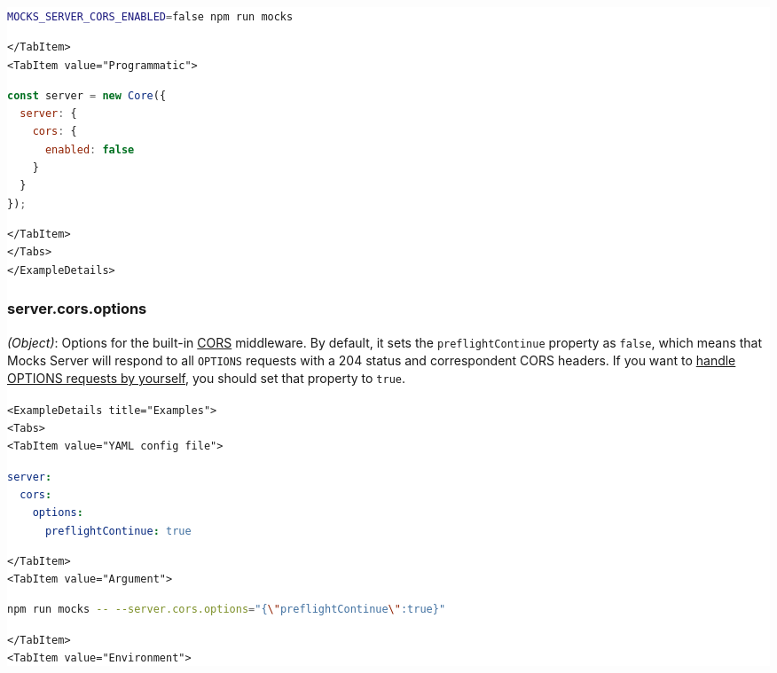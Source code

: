 ```sh
MOCKS_SERVER_CORS_ENABLED=false npm run mocks
```

```mdx-code-block
</TabItem>
<TabItem value="Programmatic">
```

```js
const server = new Core({
  server: {
    cors: {
      enabled: false
    }
  }
});
```

```mdx-code-block
</TabItem>
</Tabs>
</ExampleDetails>
```

### server.cors.options

_(Object)_: Options for the built-in [CORS](https://developer.mozilla.org/en-US/docs/Web/HTTP/CORS) middleware. By default, it sets the `preflightContinue` property as `false`, which means that Mocks Server will respond to all `OPTIONS` requests with a 204 status and correspondent CORS headers. If you want to [handle OPTIONS requests by yourself](../guides/using-the-options-method.md), you should set that property to `true`.

```mdx-code-block
<ExampleDetails title="Examples">
<Tabs>
<TabItem value="YAML config file">
```

```yaml
server:
  cors:
    options:
      preflightContinue: true
```

```mdx-code-block
</TabItem>
<TabItem value="Argument">
```

```sh
npm run mocks -- --server.cors.options="{\"preflightContinue\":true}"
```

```mdx-code-block
</TabItem>
<TabItem value="Environment">
```
